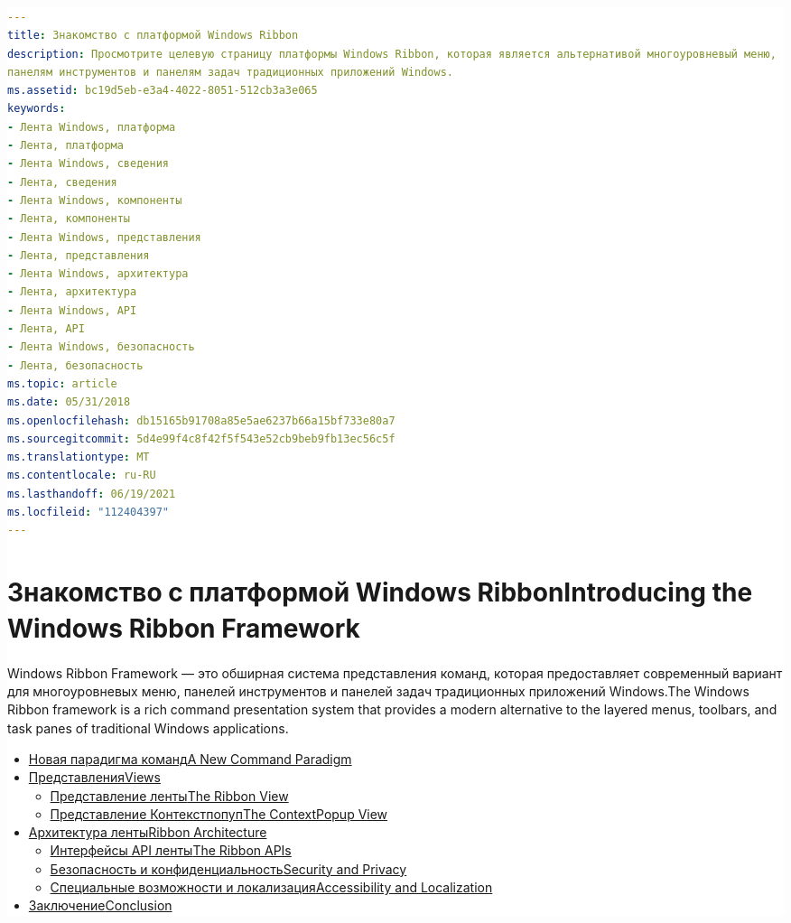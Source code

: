 ```yaml
---
title: Знакомство с платформой Windows Ribbon
description: Просмотрите целевую страницу платформы Windows Ribbon, которая является альтернативой многоуровневый меню, панелям инструментов и панелям задач традиционных приложений Windows.
ms.assetid: bc19d5eb-e3a4-4022-8051-512cb3a3e065
keywords:
- Лента Windows, платформа
- Лента, платформа
- Лента Windows, сведения
- Лента, сведения
- Лента Windows, компоненты
- Лента, компоненты
- Лента Windows, представления
- Лента, представления
- Лента Windows, архитектура
- Лента, архитектура
- Лента Windows, API
- Лента, API
- Лента Windows, безопасность
- Лента, безопасность
ms.topic: article
ms.date: 05/31/2018
ms.openlocfilehash: db15165b91708a85e5ae6237b66a15bf733e80a7
ms.sourcegitcommit: 5d4e99f4c8f42f5f543e52cb9beb9fb13ec56c5f
ms.translationtype: MT
ms.contentlocale: ru-RU
ms.lasthandoff: 06/19/2021
ms.locfileid: "112404397"
---
```

# <a name="introducing-the-windows-ribbon-framework"></a><span data-ttu-id="24945-117">Знакомство с платформой Windows Ribbon</span><span class="sxs-lookup"><span data-stu-id="24945-117">Introducing the Windows Ribbon Framework</span></span>

<span data-ttu-id="24945-118">Windows Ribbon Framework — это обширная система представления команд, которая предоставляет современный вариант для многоуровневых меню, панелей инструментов и панелей задач традиционных приложений Windows.</span><span class="sxs-lookup"><span data-stu-id="24945-118">The Windows Ribbon framework is a rich command presentation system that provides a modern alternative to the layered menus, toolbars, and task panes of traditional Windows applications.</span></span>

-   [<span data-ttu-id="24945-119">Новая парадигма команд</span><span class="sxs-lookup"><span data-stu-id="24945-119">A New Command Paradigm</span></span>](#a-new-command-paradigm)
-   [<span data-ttu-id="24945-120">Представления</span><span class="sxs-lookup"><span data-stu-id="24945-120">Views</span></span>](#views)
    -   [<span data-ttu-id="24945-121">Представление ленты</span><span class="sxs-lookup"><span data-stu-id="24945-121">The Ribbon View</span></span>](#the-ribbon-view)
    -   [<span data-ttu-id="24945-122">Представление Контекстпопуп</span><span class="sxs-lookup"><span data-stu-id="24945-122">The ContextPopup View</span></span>](#the-contextpopup-view)
-   [<span data-ttu-id="24945-123">Архитектура ленты</span><span class="sxs-lookup"><span data-stu-id="24945-123">Ribbon Architecture</span></span>](#ribbon-architecture)
    -   [<span data-ttu-id="24945-124">Интерфейсы API ленты</span><span class="sxs-lookup"><span data-stu-id="24945-124">The Ribbon APIs</span></span>](#the-ribbon-apis)
    -   [<span data-ttu-id="24945-125">Безопасность и конфиденциальность</span><span class="sxs-lookup"><span data-stu-id="24945-125">Security and Privacy</span></span>](#security-and-privacy)
    -   [<span data-ttu-id="24945-126">Специальные возможности и локализация</span><span class="sxs-lookup"><span data-stu-id="24945-126">Accessibility and Localization</span></span>](#accessibility-and-localization)
-   [<span data-ttu-id="24945-127">Заключение</span><span class="sxs-lookup"><span data-stu-id="24945-127">Conclusion</span></span>](#conclusion)
